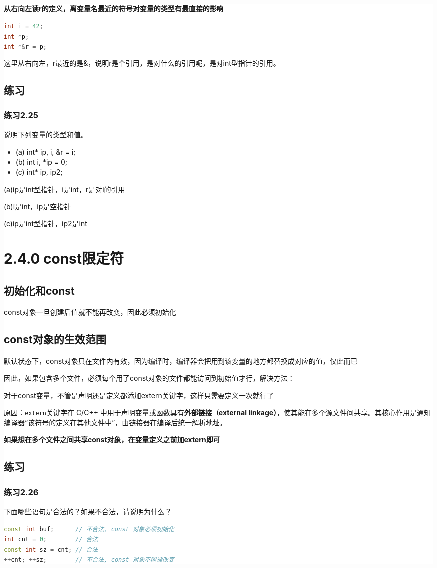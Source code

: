 **从右向左读r的定义，离变量名最近的符号对变量的类型有最直接的影响**

```cpp
int i = 42;
int *p;
int *&r = p;
```

这里从右向左，r最近的是&，说明r是个引用，是对什么的引用呢，是对int型指针的引用。

## 练习

### 练习2.25

说明下列变量的类型和值。

- (a) int* ip, i, &r = i;
- (b) int i, *ip = 0;
- (c) int* ip, ip2;

(a)ip是int型指针，i是int，r是对i的引用

(b)i是int，ip是空指针

(c)ip是int型指针，ip2是int

# 2.4.0 const限定符

## 初始化和const

const对象一旦创建后值就不能再改变，因此必须初始化

## const对象的生效范围

默认状态下，const对象只在文件内有效，因为编译时，编译器会把用到该变量的地方都替换成对应的值，仅此而已

因此，如果包含多个文件，必须每个用了const对象的文件都能访问到初始值才行，解决方法：

对于const变量，不管是声明还是定义都添加extern关键字，这样只需要定义一次就行了

原因：`extern`关键字在 C/C++ 中用于声明变量或函数具有**外部链接（external linkage）**，使其能在多个源文件间共享。其核心作用是通知编译器“该符号的定义在其他文件中”，由链接器在编译后统一解析地址。

**如果想在多个文件之间共享const对象，在变量定义之前加extern即可**

## 练习

### 练习2.26

下面哪些语句是合法的？如果不合法，请说明为什么？

```cpp
const int buf;      // 不合法, const 对象必须初始化
int cnt = 0;        // 合法
const int sz = cnt; // 合法
++cnt; ++sz;        // 不合法, const 对象不能被改变
```
